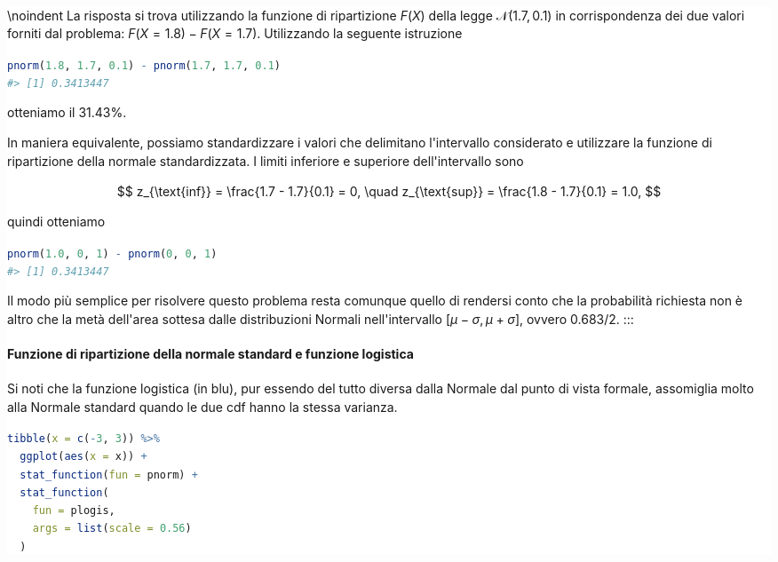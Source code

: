 \noindent
La risposta si trova utilizzando la funzione di
ripartizione $F(X)$ della legge $\mathcal{N}(1.7, 0.1)$ in
corrispondenza dei due valori forniti dal problema:
$F(X = 1.8) - F(X = 1.7)$. Utilizzando la seguente istruzione


```r
pnorm(1.8, 1.7, 0.1) - pnorm(1.7, 1.7, 0.1)
#> [1] 0.3413447
```

otteniamo il $31.43\%$.

In maniera equivalente, possiamo standardizzare i valori che delimitano l'intervallo considerato e utilizzare la funzione di ripartizione della normale standardizzata. I limiti inferiore e superiore dell'intervallo sono

$$
z_{\text{inf}} = \frac{1.7 - 1.7}{0.1} = 0, \quad z_{\text{sup}} = \frac{1.8 - 1.7}{0.1} = 1.0,
$$

quindi otteniamo


```r
pnorm(1.0, 0, 1) - pnorm(0, 0, 1)
#> [1] 0.3413447
```

Il modo più semplice per risolvere questo problema resta comunque quello di rendersi conto che la probabilità richiesta non è altro che la metà dell'area sottesa dalle distribuzioni Normali nell'intervallo $[\mu - \sigma, \mu + \sigma]$, ovvero $0.683/2$.
::: 

#### Funzione di ripartizione della normale standard e funzione logistica

Si noti che la funzione logistica (in blu), pur essendo del tutto diversa dalla Normale dal punto di vista formale, assomiglia molto alla Normale standard quando le due cdf hanno la stessa varianza.


```r
tibble(x = c(-3, 3)) %>%
  ggplot(aes(x = x)) +
  stat_function(fun = pnorm) +
  stat_function(
    fun = plogis,
    args = list(scale = 0.56)
  )
```
